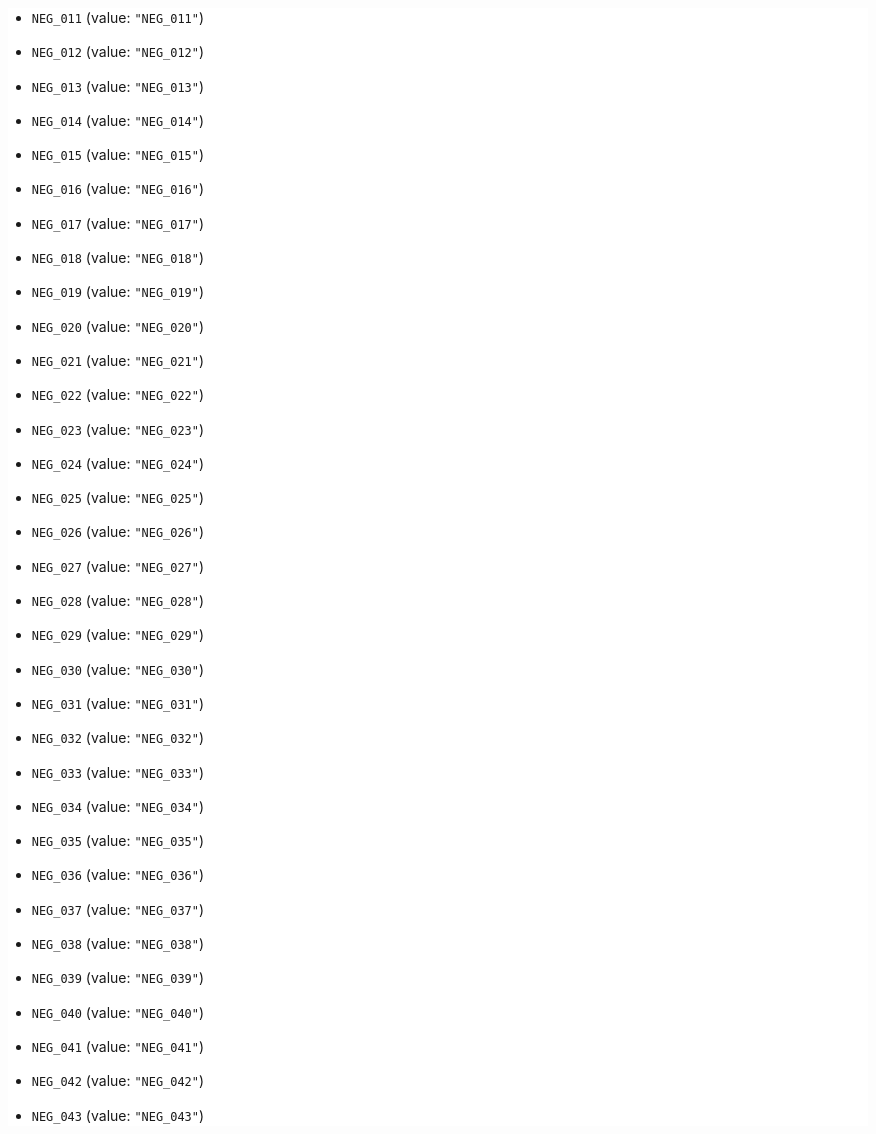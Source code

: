 * `NEG_011` (value: `"NEG_011"`)

* `NEG_012` (value: `"NEG_012"`)

* `NEG_013` (value: `"NEG_013"`)

* `NEG_014` (value: `"NEG_014"`)

* `NEG_015` (value: `"NEG_015"`)

* `NEG_016` (value: `"NEG_016"`)

* `NEG_017` (value: `"NEG_017"`)

* `NEG_018` (value: `"NEG_018"`)

* `NEG_019` (value: `"NEG_019"`)

* `NEG_020` (value: `"NEG_020"`)

* `NEG_021` (value: `"NEG_021"`)

* `NEG_022` (value: `"NEG_022"`)

* `NEG_023` (value: `"NEG_023"`)

* `NEG_024` (value: `"NEG_024"`)

* `NEG_025` (value: `"NEG_025"`)

* `NEG_026` (value: `"NEG_026"`)

* `NEG_027` (value: `"NEG_027"`)

* `NEG_028` (value: `"NEG_028"`)

* `NEG_029` (value: `"NEG_029"`)

* `NEG_030` (value: `"NEG_030"`)

* `NEG_031` (value: `"NEG_031"`)

* `NEG_032` (value: `"NEG_032"`)

* `NEG_033` (value: `"NEG_033"`)

* `NEG_034` (value: `"NEG_034"`)

* `NEG_035` (value: `"NEG_035"`)

* `NEG_036` (value: `"NEG_036"`)

* `NEG_037` (value: `"NEG_037"`)

* `NEG_038` (value: `"NEG_038"`)

* `NEG_039` (value: `"NEG_039"`)

* `NEG_040` (value: `"NEG_040"`)

* `NEG_041` (value: `"NEG_041"`)

* `NEG_042` (value: `"NEG_042"`)

* `NEG_043` (value: `"NEG_043"`)
